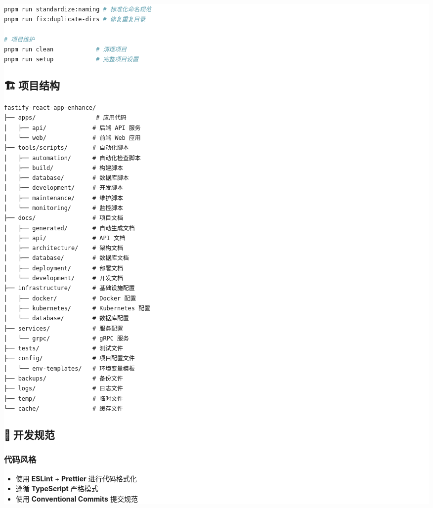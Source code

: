 ```bash
pnpm run standardize:naming # 标准化命名规范
pnpm run fix:duplicate-dirs # 修复重复目录

# 项目维护
pnpm run clean            # 清理项目
pnpm run setup            # 完整项目设置
```

## 🏗️ 项目结构

```
fastify-react-app-enhance/
├── apps/                 # 应用代码
│   ├── api/             # 后端 API 服务
│   └── web/             # 前端 Web 应用
├── tools/scripts/       # 自动化脚本
│   ├── automation/      # 自动化检查脚本
│   ├── build/           # 构建脚本
│   ├── database/        # 数据库脚本
│   ├── development/     # 开发脚本
│   ├── maintenance/     # 维护脚本
│   └── monitoring/      # 监控脚本
├── docs/                # 项目文档
│   ├── generated/       # 自动生成文档
│   ├── api/             # API 文档
│   ├── architecture/    # 架构文档
│   ├── database/        # 数据库文档
│   ├── deployment/      # 部署文档
│   └── development/     # 开发文档
├── infrastructure/      # 基础设施配置
│   ├── docker/          # Docker 配置
│   ├── kubernetes/      # Kubernetes 配置
│   └── database/        # 数据库配置
├── services/            # 服务配置
│   └── grpc/            # gRPC 服务
├── tests/               # 测试文件
├── config/              # 项目配置文件
│   └── env-templates/   # 环境变量模板
├── backups/             # 备份文件
├── logs/                # 日志文件
├── temp/                # 临时文件
└── cache/               # 缓存文件
```

## 🔧 开发规范

### 代码风格

- 使用 **ESLint** + **Prettier** 进行代码格式化
- 遵循 **TypeScript** 严格模式
- 使用 **Conventional Commits** 提交规范
